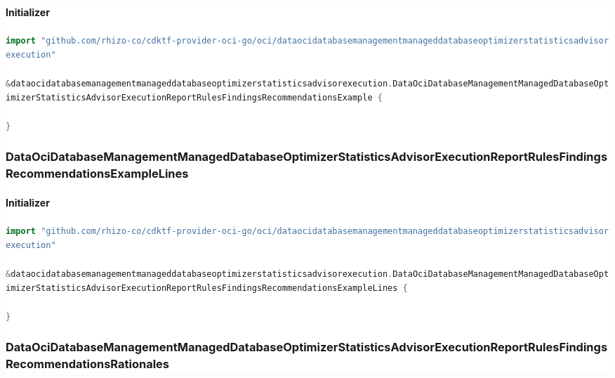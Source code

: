 #### Initializer <a name="Initializer" id="rhizo-co-terraform-provider-oci.dataOciDatabaseManagementManagedDatabaseOptimizerStatisticsAdvisorExecution.DataOciDatabaseManagementManagedDatabaseOptimizerStatisticsAdvisorExecutionReportRulesFindingsRecommendationsExample.Initializer"></a>

```go
import "github.com/rhizo-co/cdktf-provider-oci-go/oci/dataocidatabasemanagementmanageddatabaseoptimizerstatisticsadvisorexecution"

&dataocidatabasemanagementmanageddatabaseoptimizerstatisticsadvisorexecution.DataOciDatabaseManagementManagedDatabaseOptimizerStatisticsAdvisorExecutionReportRulesFindingsRecommendationsExample {

}
```


### DataOciDatabaseManagementManagedDatabaseOptimizerStatisticsAdvisorExecutionReportRulesFindingsRecommendationsExampleLines <a name="DataOciDatabaseManagementManagedDatabaseOptimizerStatisticsAdvisorExecutionReportRulesFindingsRecommendationsExampleLines" id="rhizo-co-terraform-provider-oci.dataOciDatabaseManagementManagedDatabaseOptimizerStatisticsAdvisorExecution.DataOciDatabaseManagementManagedDatabaseOptimizerStatisticsAdvisorExecutionReportRulesFindingsRecommendationsExampleLines"></a>

#### Initializer <a name="Initializer" id="rhizo-co-terraform-provider-oci.dataOciDatabaseManagementManagedDatabaseOptimizerStatisticsAdvisorExecution.DataOciDatabaseManagementManagedDatabaseOptimizerStatisticsAdvisorExecutionReportRulesFindingsRecommendationsExampleLines.Initializer"></a>

```go
import "github.com/rhizo-co/cdktf-provider-oci-go/oci/dataocidatabasemanagementmanageddatabaseoptimizerstatisticsadvisorexecution"

&dataocidatabasemanagementmanageddatabaseoptimizerstatisticsadvisorexecution.DataOciDatabaseManagementManagedDatabaseOptimizerStatisticsAdvisorExecutionReportRulesFindingsRecommendationsExampleLines {

}
```


### DataOciDatabaseManagementManagedDatabaseOptimizerStatisticsAdvisorExecutionReportRulesFindingsRecommendationsRationales <a name="DataOciDatabaseManagementManagedDatabaseOptimizerStatisticsAdvisorExecutionReportRulesFindingsRecommendationsRationales" id="rhizo-co-terraform-provider-oci.dataOciDatabaseManagementManagedDatabaseOptimizerStatisticsAdvisorExecution.DataOciDatabaseManagementManagedDatabaseOptimizerStatisticsAdvisorExecutionReportRulesFindingsRecommendationsRationales"></a>
